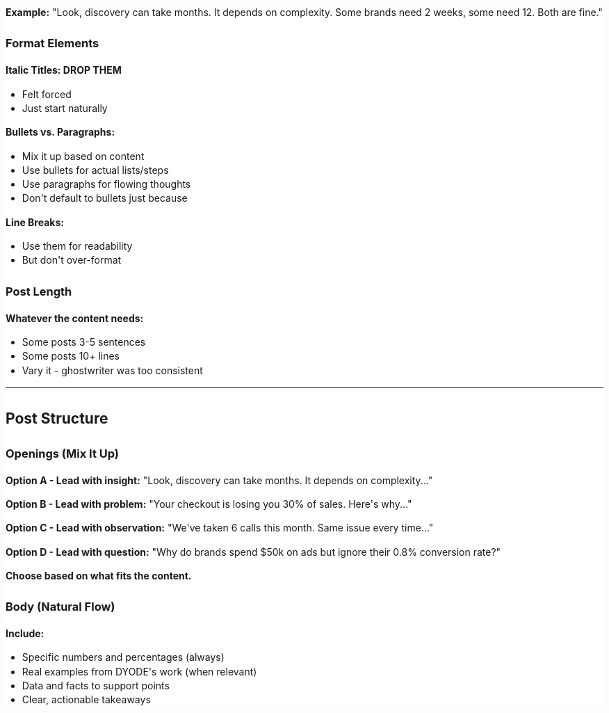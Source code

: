 **Example:**
"Look, discovery can take months. It depends on complexity. Some brands need 2 weeks, some need 12. Both are fine."

### Format Elements

**Italic Titles: DROP THEM**
- Felt forced
- Just start naturally

**Bullets vs. Paragraphs:**
- Mix it up based on content
- Use bullets for actual lists/steps
- Use paragraphs for flowing thoughts
- Don't default to bullets just because

**Line Breaks:**
- Use them for readability
- But don't over-format

### Post Length

**Whatever the content needs:**
- Some posts 3-5 sentences
- Some posts 10+ lines
- Vary it - ghostwriter was too consistent

---

## Post Structure

### Openings (Mix It Up)

**Option A - Lead with insight:**
"Look, discovery can take months. It depends on complexity..."

**Option B - Lead with problem:**
"Your checkout is losing you 30% of sales. Here's why..."

**Option C - Lead with observation:**
"We've taken 6 calls this month. Same issue every time..."

**Option D - Lead with question:**
"Why do brands spend $50k on ads but ignore their 0.8% conversion rate?"

**Choose based on what fits the content.**

### Body (Natural Flow)

**Include:**
- Specific numbers and percentages (always)
- Real examples from DYODE's work (when relevant)
- Data and facts to support points
- Clear, actionable takeaways
